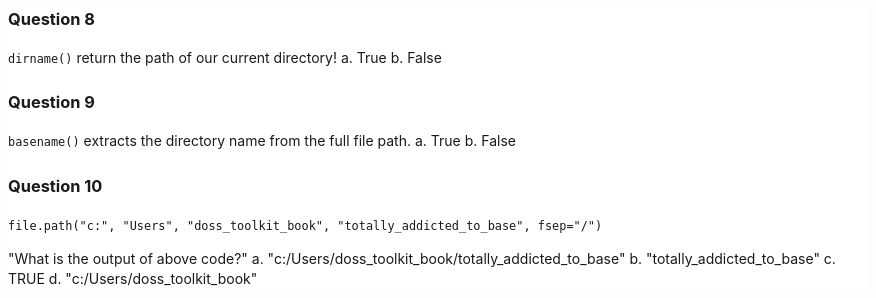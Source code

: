 ### Question 8
`dirname()` return the path of our current directory!
    a.  True 
    b. False
    
### Question 9
`basename()` extracts the directory name from the full file path.
    a. True 
    b.  False
    
### Question 10

`file.path("c:", "Users", "doss_toolkit_book", "totally_addicted_to_base", fsep="/")`

"What is the output of above code?"
    a.  "c:/Users/doss_toolkit_book/totally_addicted_to_base"
    b. "totally_addicted_to_base"
    c. TRUE
    d. "c:/Users/doss_toolkit_book"
